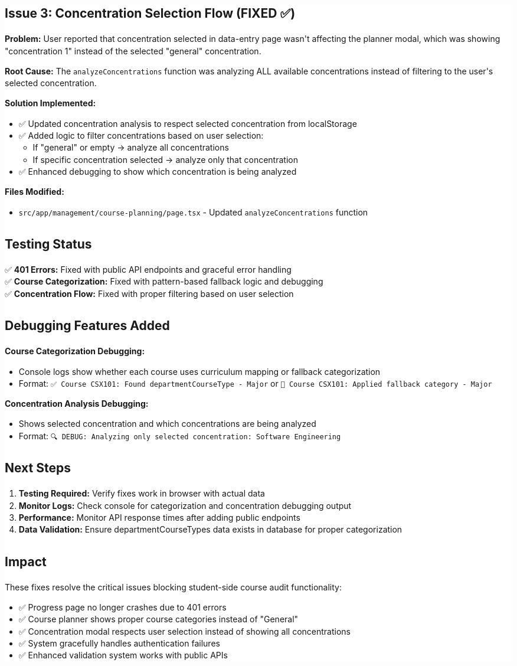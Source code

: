 ## Issue 3: Concentration Selection Flow (FIXED ✅)

**Problem:** User reported that concentration selected in data-entry page wasn't affecting the planner modal, which was showing "concentration 1" instead of the selected "general" concentration.

**Root Cause:** The `analyzeConcentrations` function was analyzing ALL available concentrations instead of filtering to the user's selected concentration.

**Solution Implemented:**
- ✅ Updated concentration analysis to respect selected concentration from localStorage
- ✅ Added logic to filter concentrations based on user selection:
  - If "general" or empty → analyze all concentrations
  - If specific concentration selected → analyze only that concentration
- ✅ Enhanced debugging to show which concentration is being analyzed

**Files Modified:**
- `src/app/management/course-planning/page.tsx` - Updated `analyzeConcentrations` function

## Testing Status

✅ **401 Errors:** Fixed with public API endpoints and graceful error handling  
✅ **Course Categorization:** Fixed with pattern-based fallback logic and debugging  
✅ **Concentration Flow:** Fixed with proper filtering based on user selection  

## Debugging Features Added

**Course Categorization Debugging:**
- Console logs show whether each course uses curriculum mapping or fallback categorization
- Format: `✅ Course CSX101: Found departmentCourseType - Major` or `🔄 Course CSX101: Applied fallback category - Major`

**Concentration Analysis Debugging:**
- Shows selected concentration and which concentrations are being analyzed
- Format: `🔍 DEBUG: Analyzing only selected concentration: Software Engineering`

## Next Steps

1. **Testing Required:** Verify fixes work in browser with actual data
2. **Monitor Logs:** Check console for categorization and concentration debugging output
3. **Performance:** Monitor API response times after adding public endpoints
4. **Data Validation:** Ensure departmentCourseTypes data exists in database for proper categorization

## Impact

These fixes resolve the critical issues blocking student-side course audit functionality:
- ✅ Progress page no longer crashes due to 401 errors
- ✅ Course planner shows proper course categories instead of "General"  
- ✅ Concentration modal respects user selection instead of showing all concentrations
- ✅ System gracefully handles authentication failures
- ✅ Enhanced validation system works with public APIs
